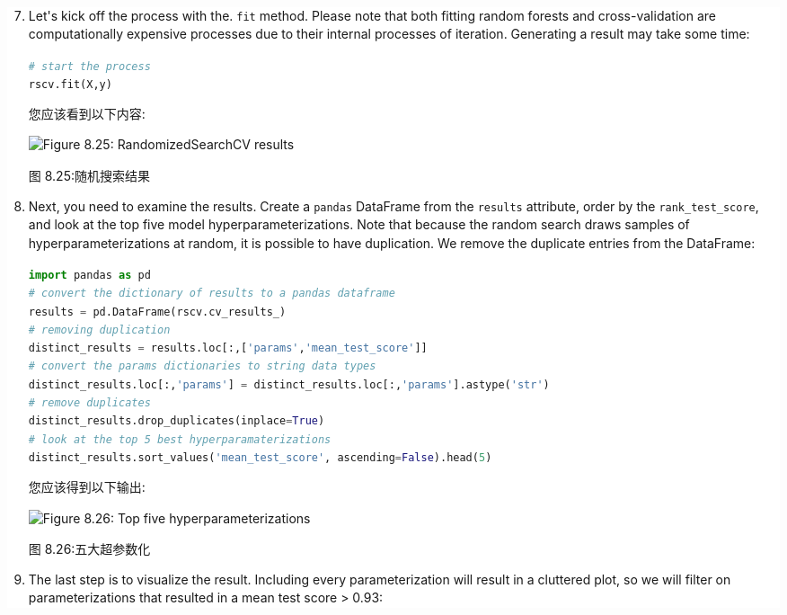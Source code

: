 7.  Let's kick off the process with the. `fit` method. Please note that both fitting random forests and cross-validation are computationally expensive processes due to their internal processes of iteration. Generating a result may take some time:

    ```py
    # start the process
    rscv.fit(X,y)
    ```

    您应该看到以下内容:

    ![Figure 8.25: RandomizedSearchCV results
    ](image/B15019_08_25.jpg)

    图 8.25:随机搜索结果

8.  Next, you need to examine the results. Create a `pandas` DataFrame from the `results` attribute, order by the `rank_test_score`, and look at the top five model hyperparameterizations. Note that because the random search draws samples of hyperparameterizations at random, it is possible to have duplication. We remove the duplicate entries from the DataFrame:

    ```py
    import pandas as pd
    # convert the dictionary of results to a pandas dataframe
    results = pd.DataFrame(rscv.cv_results_)
    # removing duplication
    distinct_results = results.loc[:,['params','mean_test_score']]
    # convert the params dictionaries to string data types
    distinct_results.loc[:,'params'] = distinct_results.loc[:,'params'].astype('str')
    # remove duplicates
    distinct_results.drop_duplicates(inplace=True)
    # look at the top 5 best hyperparamaterizations
    distinct_results.sort_values('mean_test_score', ascending=False).head(5)
    ```

    您应该得到以下输出:

    ![Figure 8.26: Top five hyperparameterizations
    ](image/B15019_08_26.jpg)

    图 8.26:五大超参数化

9.  The last step is to visualize the result. Including every parameterization will result in a cluttered plot, so we will filter on parameterizations that resulted in a mean test score > 0.93:
